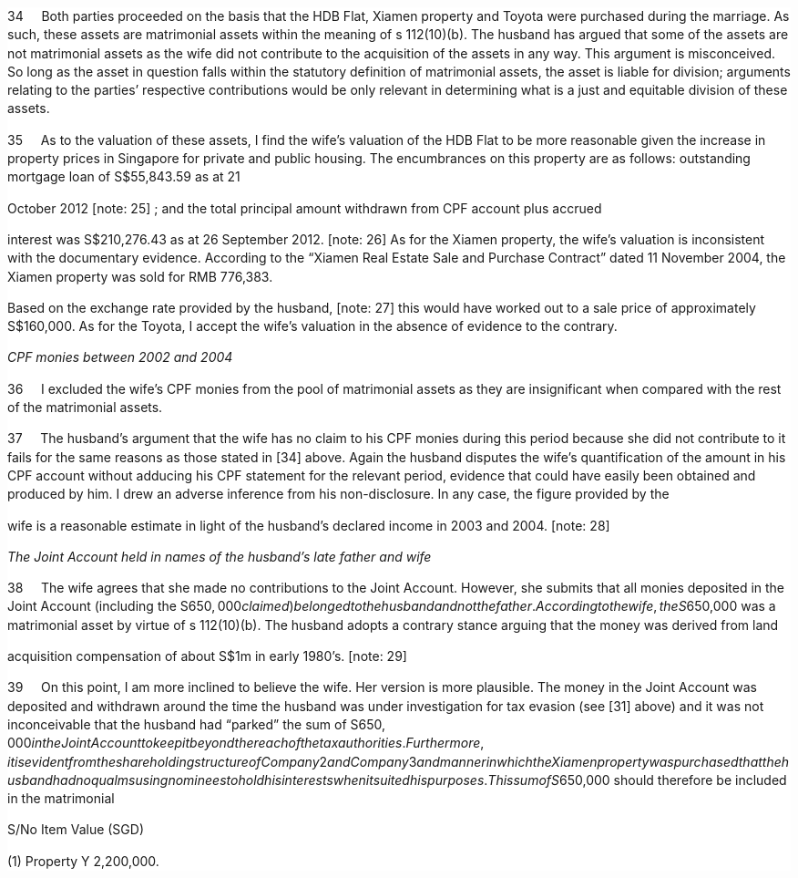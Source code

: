 34     Both parties proceeded on the basis that the HDB Flat, Xiamen property and Toyota were purchased during the marriage. As such, these assets are matrimonial assets within the meaning of s 112(10)(b). The husband has argued that some of the assets are not matrimonial assets as the wife did not contribute to the acquisition of the assets in any way. This argument is misconceived. So long as the asset in question falls within the statutory definition of matrimonial assets, the asset is liable for division; arguments relating to the parties’ respective contributions would be only relevant in determining what is a just and equitable division of these assets. 

35     As to the valuation of these assets, I find the wife’s valuation of the HDB Flat to be more reasonable given the increase in property prices in Singapore for private and public housing. The encumbrances on this property are as follows: outstanding mortgage loan of S$55,843.59 as at 21 

October 2012 [note: 25] ; and the total principal amount withdrawn from CPF account plus accrued 

interest was S$210,276.43 as at 26 September 2012. [note: 26] As for the Xiamen property, the wife’s valuation is inconsistent with the documentary evidence. According to the “Xiamen Real Estate Sale and Purchase Contract” dated 11 November 2004, the Xiamen property was sold for RMB 776,383. 

Based on the exchange rate provided by the husband, [note: 27] this would have worked out to a sale price of approximately S$160,000. As for the Toyota, I accept the wife’s valuation in the absence of evidence to the contrary. 

_CPF monies between 2002 and 2004_ 

36     I excluded the wife’s CPF monies from the pool of matrimonial assets as they are insignificant when compared with the rest of the matrimonial assets. 

37     The husband’s argument that the wife has no claim to his CPF monies during this period because she did not contribute to it fails for the same reasons as those stated in [34] above. Again the husband disputes the wife’s quantification of the amount in his CPF account without adducing his CPF statement for the relevant period, evidence that could have easily been obtained and produced by him. I drew an adverse inference from his non-disclosure. In any case, the figure provided by the 

wife is a reasonable estimate in light of the husband’s declared income in 2003 and 2004. [note: 28] 

_The Joint Account held in names of the husband’s late father and wife_ 

38     The wife agrees that she made no contributions to the Joint Account. However, she submits that all monies deposited in the Joint Account (including the S$650,000 claimed) belonged to the husband and not the father. According to the wife, the S$650,000 was a matrimonial asset by virtue of s 112(10)(b). The husband adopts a contrary stance arguing that the money was derived from land 

acquisition compensation of about S$1m in early 1980’s. [note: 29] 

39     On this point, I am more inclined to believe the wife. Her version is more plausible. The money in the Joint Account was deposited and withdrawn around the time the husband was under investigation for tax evasion (see [31] above) and it was not inconceivable that the husband had “parked” the sum of S$650,000 in the Joint Account to keep it beyond the reach of the tax authorities. Furthermore, it is evident from the shareholding structure of Company 2 and Company 3 and manner in which the Xiamen property was purchased that the husband had no qualms using nominees to hold his interests when it suited his purposes. This sum of S$650,000 should therefore be included in the matrimonial 


 S/No Item Value (SGD) 

 (1) Property Y 2,200,000. 
